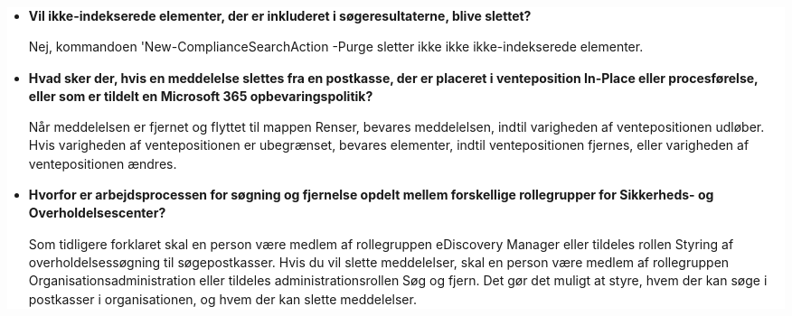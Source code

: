 - **Vil ikke-indekserede elementer, der er inkluderet i søgeresultaterne, blive slettet?**

  Nej, kommandoen 'New-ComplianceSearchAction -Purge sletter ikke ikke ikke-indekserede elementer.

- **Hvad sker der, hvis en meddelelse slettes fra en postkasse, der er placeret i venteposition In-Place eller procesførelse, eller som er tildelt en Microsoft 365 opbevaringspolitik?**

  Når meddelelsen er fjernet og flyttet til mappen Renser, bevares meddelelsen, indtil varigheden af ventepositionen udløber. Hvis varigheden af ventepositionen er ubegrænset, bevares elementer, indtil ventepositionen fjernes, eller varigheden af ventepositionen ændres.

- **Hvorfor er arbejdsprocessen for søgning og fjernelse opdelt mellem forskellige rollegrupper for Sikkerheds- og Overholdelsescenter?**

  Som tidligere forklaret skal en person være medlem af rollegruppen eDiscovery Manager eller tildeles rollen Styring af overholdelsessøgning til søgepostkasser. Hvis du vil slette meddelelser, skal en person være medlem af rollegruppen Organisationsadministration eller tildeles administrationsrollen Søg og fjern. Det gør det muligt at styre, hvem der kan søge i postkasser i organisationen, og hvem der kan slette meddelelser.
